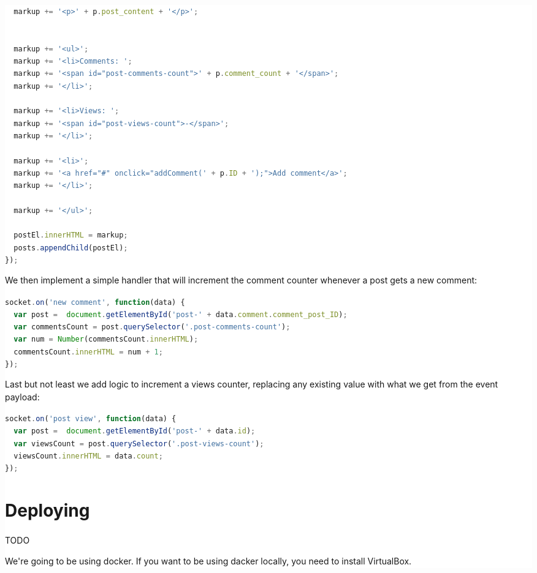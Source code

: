 ```js
  markup += '<p>' + p.post_content + '</p>';


  markup += '<ul>';
  markup += '<li>Comments: ';
  markup += '<span id="post-comments-count">' + p.comment_count + '</span>';
  markup += '</li>';

  markup += '<li>Views: ';
  markup += '<span id="post-views-count">-</span>';
  markup += '</li>';

  markup += '<li>';
  markup += '<a href="#" onclick="addComment(' + p.ID + ');">Add comment</a>';
  markup += '</li>';

  markup += '</ul>';

  postEl.innerHTML = markup;
  posts.appendChild(postEl);
});

```

We then implement a simple handler that will increment the comment counter whenever a post gets a new comment:

```js
socket.on('new comment', function(data) {
  var post =  document.getElementById('post-' + data.comment.comment_post_ID);
  var commentsCount = post.querySelector('.post-comments-count');
  var num = Number(commentsCount.innerHTML);
  commentsCount.innerHTML = num + 1;
});

```

Last but not least we add logic to increment a views counter, replacing any existing value with what we get from the event payload:

```js
socket.on('post view', function(data) {
  var post =  document.getElementById('post-' + data.id);
  var viewsCount = post.querySelector('.post-views-count');
  viewsCount.innerHTML = data.count;
});
```

# Deploying

TODO

We're going to be using docker. If you want to be using dacker locally, you need to install VirtualBox.
